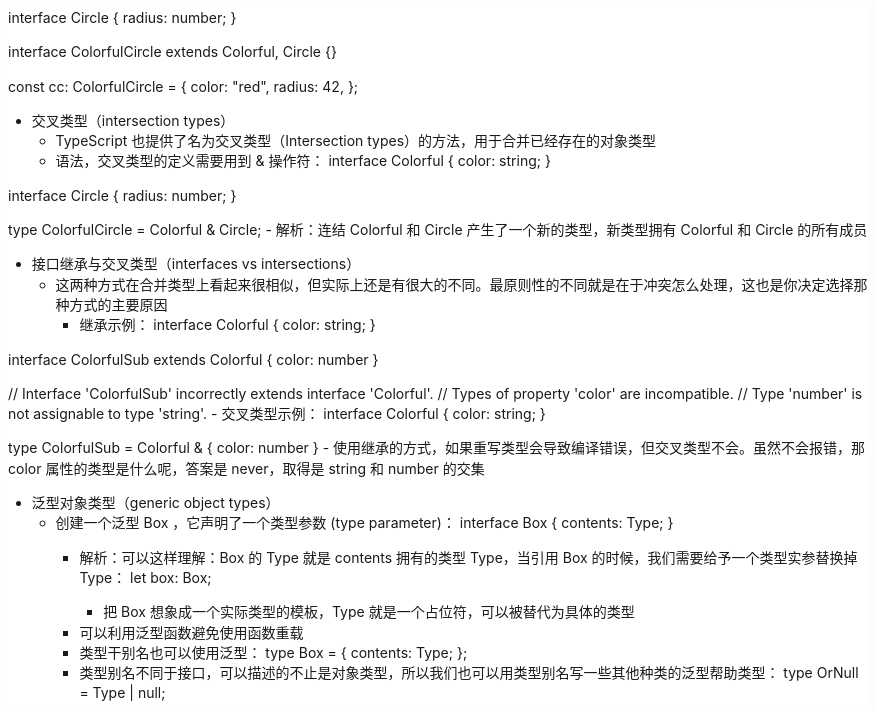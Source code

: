 interface Circle {
    radius: number;
}

interface ColorfulCircle extends Colorful, Circle {}

const cc: ColorfulCircle = {
    color: "red",
    radius: 42,
};
- 交叉类型（intersection types）
  - TypeScript 也提供了名为交叉类型（Intersection types）的方法，用于合并已经存在的对象类型
  - 语法，交叉类型的定义需要用到 & 操作符：
interface Colorful {
    color: string;
}

interface Circle {
    radius: number;
}

type ColorfulCircle = Colorful & Circle;
    - 解析：连结 Colorful 和 Circle 产生了一个新的类型，新类型拥有 Colorful 和 Circle 的所有成员
- 接口继承与交叉类型（interfaces vs intersections）
  - 这两种方式在合并类型上看起来很相似，但实际上还是有很大的不同。最原则性的不同就是在于冲突怎么处理，这也是你决定选择那种方式的主要原因
    - 继承示例：
interface Colorful {
    color: string;
}

interface ColorfulSub extends Colorful {
    color: number
}

// Interface 'ColorfulSub' incorrectly extends interface 'Colorful'.
// Types of property 'color' are incompatible.
// Type 'number' is not assignable to type 'string'.
    - 交叉类型示例：
interface Colorful {
    color: string;
}

type ColorfulSub = Colorful & {
    color: number
}
    - 使用继承的方式，如果重写类型会导致编译错误，但交叉类型不会。虽然不会报错，那 color 属性的类型是什么呢，答案是 never，取得是 string 和 number 的交集
- 泛型对象类型（generic object types）
  - 创建一个泛型 Box ，它声明了一个类型参数 (type parameter)：
interface Box<Type> {
    contents: Type;
}   
    - 解析：可以这样理解：Box 的 Type 就是 contents 拥有的类型 Type，当引用 Box 的时候，我们需要给予一个类型实参替换掉 Type：
let box: Box<string>;
      - 把 Box 想象成一个实际类型的模板，Type 就是一个占位符，可以被替代为具体的类型
    - 可以利用泛型函数避免使用函数重载
    - 类型干别名也可以使用泛型：
type Box<Type> = {
    contents: Type;
};
    - 类型别名不同于接口，可以描述的不止是对象类型，所以我们也可以用类型别名写一些其他种类的泛型帮助类型：
type OrNull<Type> = Type | null;
 
